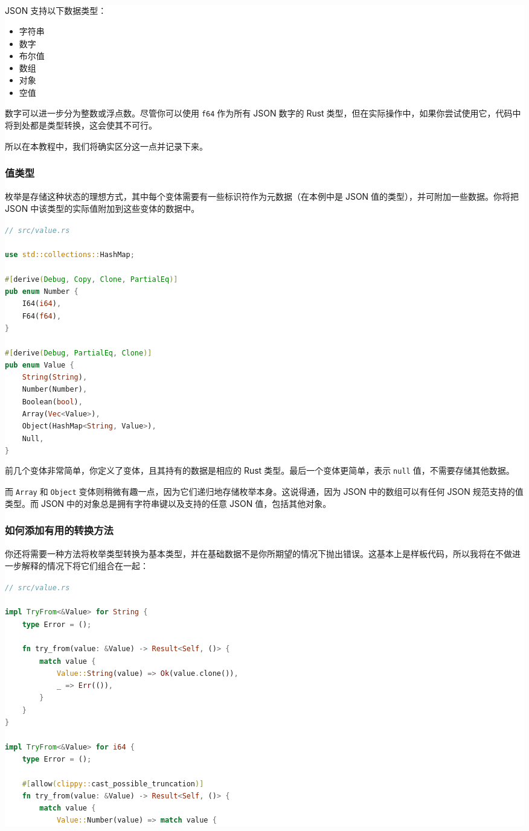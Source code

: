JSON 支持以下数据类型：

-   字符串
-   数字
-   布尔值
-   数组
-   对象
-   空值

数字可以进一步分为整数或浮点数。尽管你可以使用 `f64` 作为所有 JSON 数字的 Rust 类型，但在实际操作中，如果你尝试使用它，代码中将到处都是类型转换，这会使其不可行。

所以在本教程中，我们将确实区分这一点并记录下来。

<h3 id="heading-the-value-type">值类型</h3>

枚举是存储这种状态的理想方式，其中每个变体需要有一些标识符作为元数据（在本例中是 JSON 值的类型），并可附加一些数据。你将把 JSON 中该类型的实际值附加到这些变体的数据中。

```rust
// src/value.rs

use std::collections::HashMap;

#[derive(Debug, Copy, Clone, PartialEq)]
pub enum Number {
    I64(i64),
    F64(f64),
}

#[derive(Debug, PartialEq, Clone)]
pub enum Value {
    String(String),
    Number(Number),
    Boolean(bool),
    Array(Vec<Value>),
    Object(HashMap<String, Value>),
    Null,
}
```

前几个变体非常简单，你定义了变体，且其持有的数据是相应的 Rust 类型。最后一个变体更简单，表示 `null` 值，不需要存储其他数据。

而 `Array` 和 `Object` 变体则稍微有趣一点，因为它们递归地存储枚举本身。这说得通，因为 JSON 中的数组可以有任何 JSON 规范支持的值类型。而 JSON 中的对象总是拥有字符串键以及支持的任意 JSON 值，包括其他对象。

<h3 id="heading-how-to-add-helpful-conversion-methods">如何添加有用的转换方法</h3>

你还将需要一种方法将枚举类型转换为基本类型，并在基础数据不是你所期望的情况下抛出错误。这基本上是样板代码，所以我将在不做进一步解释的情况下将它们组合在一起：

```rust
// src/value.rs

impl TryFrom<&Value> for String {
    type Error = ();

    fn try_from(value: &Value) -> Result<Self, ()> {
        match value {
            Value::String(value) => Ok(value.clone()),
            _ => Err(()),
        }
    }
}

impl TryFrom<&Value> for i64 {
    type Error = ();

    #[allow(clippy::cast_possible_truncation)]
    fn try_from(value: &Value) -> Result<Self, ()> {
        match value {
            Value::Number(value) => match value {
```

[1]: #heading-what-are-iterators-in-rust
[2]: #heading-how-to-implement-iterators-in-rust
[3]: #heading-what-are-peekable-iterators-in-rust
[4]: #heading-what-is-the-match-statement-in-rust
[5]: #heading-how-to-use-iterators-in-match-statements-in-rust
[6]: #heading-what-are-match-guards-in-rust
[7]: #heading-what-is-binding-in-rust
[8]: #heading-how-to-build-a-json-parser-stage-1-reader
[9]: #heading-what-is-the-utf-8-byte-encoding
[10]: #heading-how-to-read-the-data
[11]: #heading-how-to-implement-the-iterator-for-jsonreader
[12]: #heading-how-to-build-a-json-parser-stage-2-prepare-intermediate-data-types
[13]: #heading-the-value-type
[14]: #heading-how-to-add-helpful-conversion-methods
[15]: #heading-how-to-build-a-json-parser-stage-3-tokenization
[16]: #heading-how-to-define-expected-valid-tokens
[17]: #heading-how-to-implement-the-tokenizer-struct
[18]: #heading-how-to-tokenize-an-iterator-of-characters
[19]: #heading-how-to-parse-string-tokens
[20]: #heading-how-to-parse-number-tokens
[21]: #heading-how-to-parse-boolean-tokens
[22]: #heading-how-to-parse-null-literal
[23]: #heading-how-to-parse-delimiters
[24]: #heading-how-to-parse-a-terminating-character
[25]: #heading-how-to-build-a-json-parser-stage-4-from-tokens-to-value
[26]: #heading-how-to-parse-primitives
[27]: #heading-how-to-parse-arrays
[28]: #heading-how-to-parse-objects
[29]: #heading-how-to-use-the-json-parser
[30]: #heading-wrapping-up
[31]: https://raw.githubusercontent.com/anshulsanghi-blog/json-parser/master/test.json
[32]: https://github.com/anshulsanghi-blog/json-parser
[33]: mailto:contact@anshulsanghi.tech
[34]: https://buymeacoffee.com/anshulsanghi